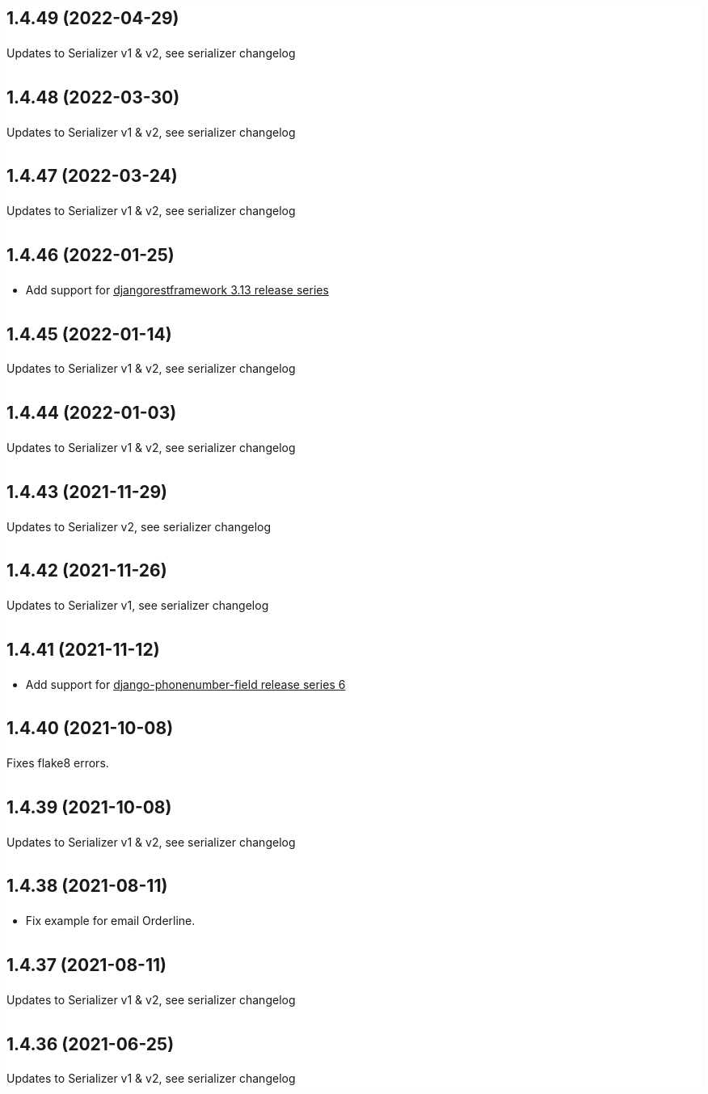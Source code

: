 ## 1.4.49 (2022-04-29)
Updates to Serializer v1 & v2, see serializer changelog

## 1.4.48 (2022-03-30)
Updates to Serializer v1 & v2, see serializer changelog

## 1.4.47 (2022-03-24)
Updates to Serializer v1 & v2, see serializer changelog

## 1.4.46 (2022-01-25)
* Add support for [djangorestframework 3.13 release series](https://www.django-rest-framework.org/community/release-notes/#313x-series)

## 1.4.45 (2022-01-14)
Updates to Serializer v1 & v2, see serializer changelog

## 1.4.44 (2022-01-03)
Updates to Serializer v1 & v2, see serializer changelog

## 1.4.43 (2021-11-29)
Updates to Serializer v2, see serializer changelog

## 1.4.42 (2021-11-26)
Updates to Serializer v1, see serializer changelog

## 1.4.41 (2021-11-12)
* Add support for [django-phonenumber-field release series 6](https://github.com/stefanfoulis/django-phonenumber-field/blob/main/CHANGELOG.rst#600-2021-10-20)

## 1.4.40 (2021-10-08)
Fixes flake8 errors.

## 1.4.39 (2021-10-08)
Updates to Serializer v1 & v2, see serializer changelog

## 1.4.38 (2021-08-11)
* Fix example for email Orderline.

## 1.4.37 (2021-08-11)
Updates to Serializer v1 & v2, see serializer changelog

## 1.4.36 (2021-06-25)
Updates to Serializer v1 & v2, see serializer changelog

